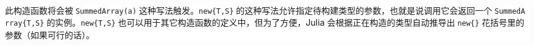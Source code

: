 ```jldoctest
```

此构造函数将会被 `SummedArray(a)` 这种写法触发。`new{T,S}` 的这种写法允许指定待构建类型的参数，也就是说调用它会返回一个 `SummedArray{T,S}` 的实例。`new{T,S}` 也可以用于其它构造函数的定义中，但为了方便，Julia 会根据正在构造的类型自动推导出 `new{}` 花括号里的参数（如果可行的话）。
